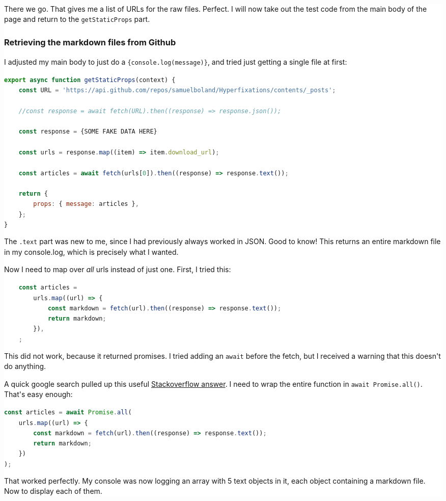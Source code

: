There we go. That gives me a list of URLs for the raw files. Perfect. I will now take out the test code from the main body of the page and return to the `getStaticProps` part.

### Retrieving the markdown files from Github

I adjusted my main body to just do a `{console.log(message)}`, and tried just getting a single file at first:

```jsx
export async function getStaticProps(context) {
    const URL = 'https://api.github.com/repos/samuelboland/Hyperfixations/contents/_posts';

    //const response = await fetch(URL).then((response) => response.json());

    const response = {SOME FAKE DATA HERE}

    const urls = response.map((item) => item.download_url);

    const articles = await fetch(urls[0]).then((response) => response.text());

    return {
        props: { message: articles },
    };
}
```

The `.text` part was new to me, since I had previously always worked in JSON. Good to know! This returns an entire markdown file in my console.log, which is precisely what I wanted.

Now I need to map over _all_ urls instead of just one. First, I tried this:

```jsx
    const articles =
        urls.map((url) => {
            const markdown = fetch(url).then((response) => response.text());
            return markdown;
        }),
    ;
```

This did not work, because it returned promises. I tried adding an `await` before the fetch, but I received a warning that this doesn't do anything.

A quick google search pulled up this useful [Stackoverflow answer](https://stackoverflow.com/a/40140562). I need to wrap the entire function in `await Promise.all()`. That's easy enough:

```jsx
const articles = await Promise.all(
    urls.map((url) => {
        const markdown = fetch(url).then((response) => response.text());
        return markdown;
    })
);
```

That worked perfectly. My console was now logging an array with 5 text objects in it, each object containing a markdown file. Now to display each of them.
